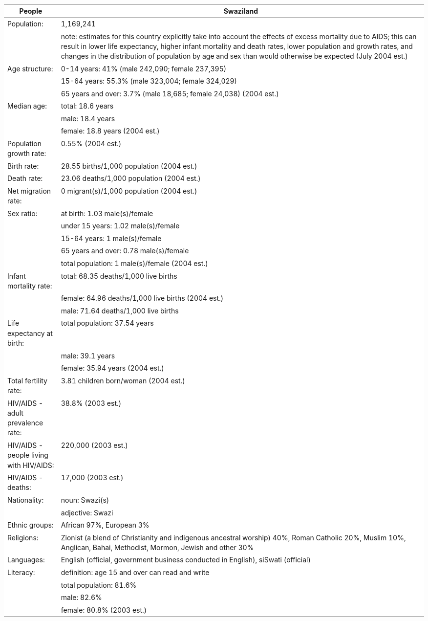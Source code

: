 | People | Swaziland |
| --- | --- |
| Population: | 1,169,241 |
| | note: estimates for this country explicitly take into account the effects of excess mortality due to AIDS; this can result in lower life expectancy, higher infant mortality and death rates, lower population and growth rates, and changes in the distribution of population by age and sex than would otherwise be expected (July 2004 est.) |
| Age structure: | 0-14 years: 41% (male 242,090; female 237,395) |
| | 15-64 years: 55.3% (male 323,004; female 324,029) |
| | 65 years and over: 3.7% (male 18,685; female 24,038) (2004 est.) |
| Median age: | total: 18.6 years |
| | male: 18.4 years |
| | female: 18.8 years (2004 est.) |
| Population growth rate: | 0.55% (2004 est.) |
| Birth rate: | 28.55 births/1,000 population (2004 est.) |
| Death rate: | 23.06 deaths/1,000 population (2004 est.) |
| Net migration rate: | 0 migrant(s)/1,000 population (2004 est.) |
| Sex ratio: | at birth: 1.03 male(s)/female |
| | under 15 years: 1.02 male(s)/female |
| | 15-64 years: 1 male(s)/female |
| | 65 years and over: 0.78 male(s)/female |
| | total population: 1 male(s)/female (2004 est.) |
| Infant mortality rate: | total: 68.35 deaths/1,000 live births |
| | female: 64.96 deaths/1,000 live births (2004 est.) |
| | male: 71.64 deaths/1,000 live births |
| Life expectancy at birth: | total population: 37.54 years |
| | male: 39.1 years |
| | female: 35.94 years (2004 est.) |
| Total fertility rate: | 3.81 children born/woman (2004 est.) |
| HIV/AIDS - adult prevalence rate: | 38.8% (2003 est.) |
| HIV/AIDS - people living with HIV/AIDS: | 220,000 (2003 est.) |
| HIV/AIDS - deaths: | 17,000 (2003 est.) |
| Nationality: | noun: Swazi(s) |
| | adjective: Swazi |
| Ethnic groups: | African 97%, European 3% |
| Religions: | Zionist (a blend of Christianity and indigenous ancestral worship) 40%, Roman Catholic 20%, Muslim 10%, Anglican, Bahai, Methodist, Mormon, Jewish and other 30% |
| Languages: | English (official, government business conducted in English), siSwati (official) |
| Literacy: | definition: age 15 and over can read and write |
| | total population: 81.6% |
| | male: 82.6% |
| | female: 80.8% (2003 est.) |
